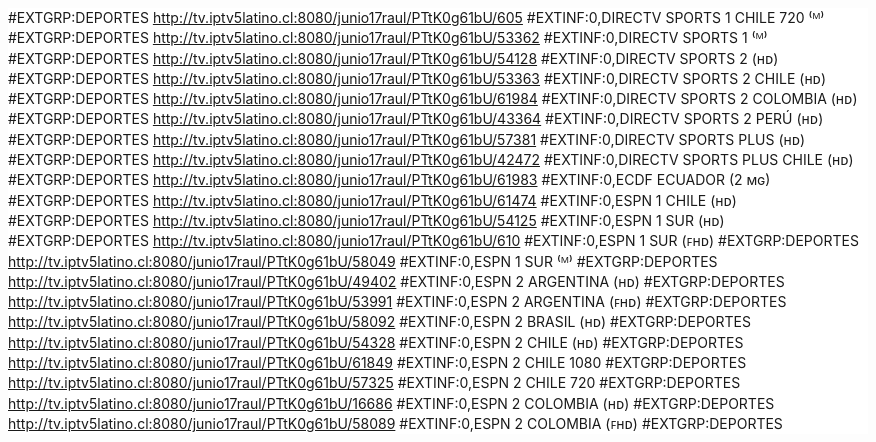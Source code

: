 #EXTGRP:DEPORTES
http://tv.iptv5latino.cl:8080/junio17raul/PTtK0g61bU/605
#EXTINF:0,DIRECTV SPORTS 1 CHILE 720 ⁽ᴹ⁾
#EXTGRP:DEPORTES
http://tv.iptv5latino.cl:8080/junio17raul/PTtK0g61bU/53362
#EXTINF:0,DIRECTV SPORTS 1 ⁽ᴹ⁾
#EXTGRP:DEPORTES
http://tv.iptv5latino.cl:8080/junio17raul/PTtK0g61bU/54128
#EXTINF:0,DIRECTV SPORTS 2 (ʜᴅ)
#EXTGRP:DEPORTES
http://tv.iptv5latino.cl:8080/junio17raul/PTtK0g61bU/53363
#EXTINF:0,DIRECTV SPORTS 2 CHILE (ʜᴅ)
#EXTGRP:DEPORTES
http://tv.iptv5latino.cl:8080/junio17raul/PTtK0g61bU/61984
#EXTINF:0,DIRECTV SPORTS 2 COLOMBIA (ʜᴅ)
#EXTGRP:DEPORTES
http://tv.iptv5latino.cl:8080/junio17raul/PTtK0g61bU/43364
#EXTINF:0,DIRECTV SPORTS 2 PERÚ (ʜᴅ)
#EXTGRP:DEPORTES
http://tv.iptv5latino.cl:8080/junio17raul/PTtK0g61bU/57381
#EXTINF:0,DIRECTV SPORTS PLUS (ʜᴅ)
#EXTGRP:DEPORTES
http://tv.iptv5latino.cl:8080/junio17raul/PTtK0g61bU/42472
#EXTINF:0,DIRECTV SPORTS PLUS CHILE (ʜᴅ)
#EXTGRP:DEPORTES
http://tv.iptv5latino.cl:8080/junio17raul/PTtK0g61bU/61983
#EXTINF:0,ECDF ECUADOR (2 ᴍɢ)
#EXTGRP:DEPORTES
http://tv.iptv5latino.cl:8080/junio17raul/PTtK0g61bU/61474
#EXTINF:0,ESPN 1 CHILE (ʜᴅ)
#EXTGRP:DEPORTES
http://tv.iptv5latino.cl:8080/junio17raul/PTtK0g61bU/54125
#EXTINF:0,ESPN 1 SUR (ʜᴅ)
#EXTGRP:DEPORTES
http://tv.iptv5latino.cl:8080/junio17raul/PTtK0g61bU/610
#EXTINF:0,ESPN 1 SUR (ꜰʜᴅ)
#EXTGRP:DEPORTES
http://tv.iptv5latino.cl:8080/junio17raul/PTtK0g61bU/58049
#EXTINF:0,ESPN 1 SUR ⁽ᴹ⁾
#EXTGRP:DEPORTES
http://tv.iptv5latino.cl:8080/junio17raul/PTtK0g61bU/49402
#EXTINF:0,ESPN 2 ARGENTINA (ʜᴅ)
#EXTGRP:DEPORTES
http://tv.iptv5latino.cl:8080/junio17raul/PTtK0g61bU/53991
#EXTINF:0,ESPN 2 ARGENTINA (ꜰʜᴅ)
#EXTGRP:DEPORTES
http://tv.iptv5latino.cl:8080/junio17raul/PTtK0g61bU/58092
#EXTINF:0,ESPN 2 BRASIL (ʜᴅ)
#EXTGRP:DEPORTES
http://tv.iptv5latino.cl:8080/junio17raul/PTtK0g61bU/54328
#EXTINF:0,ESPN 2 CHILE (ʜᴅ)
#EXTGRP:DEPORTES
http://tv.iptv5latino.cl:8080/junio17raul/PTtK0g61bU/61849
#EXTINF:0,ESPN 2 CHILE 1080
#EXTGRP:DEPORTES
http://tv.iptv5latino.cl:8080/junio17raul/PTtK0g61bU/57325
#EXTINF:0,ESPN 2 CHILE 720
#EXTGRP:DEPORTES
http://tv.iptv5latino.cl:8080/junio17raul/PTtK0g61bU/16686
#EXTINF:0,ESPN 2 COLOMBIA (ʜᴅ)
#EXTGRP:DEPORTES
http://tv.iptv5latino.cl:8080/junio17raul/PTtK0g61bU/58089
#EXTINF:0,ESPN 2 COLOMBIA (ꜰʜᴅ)
#EXTGRP:DEPORTES
